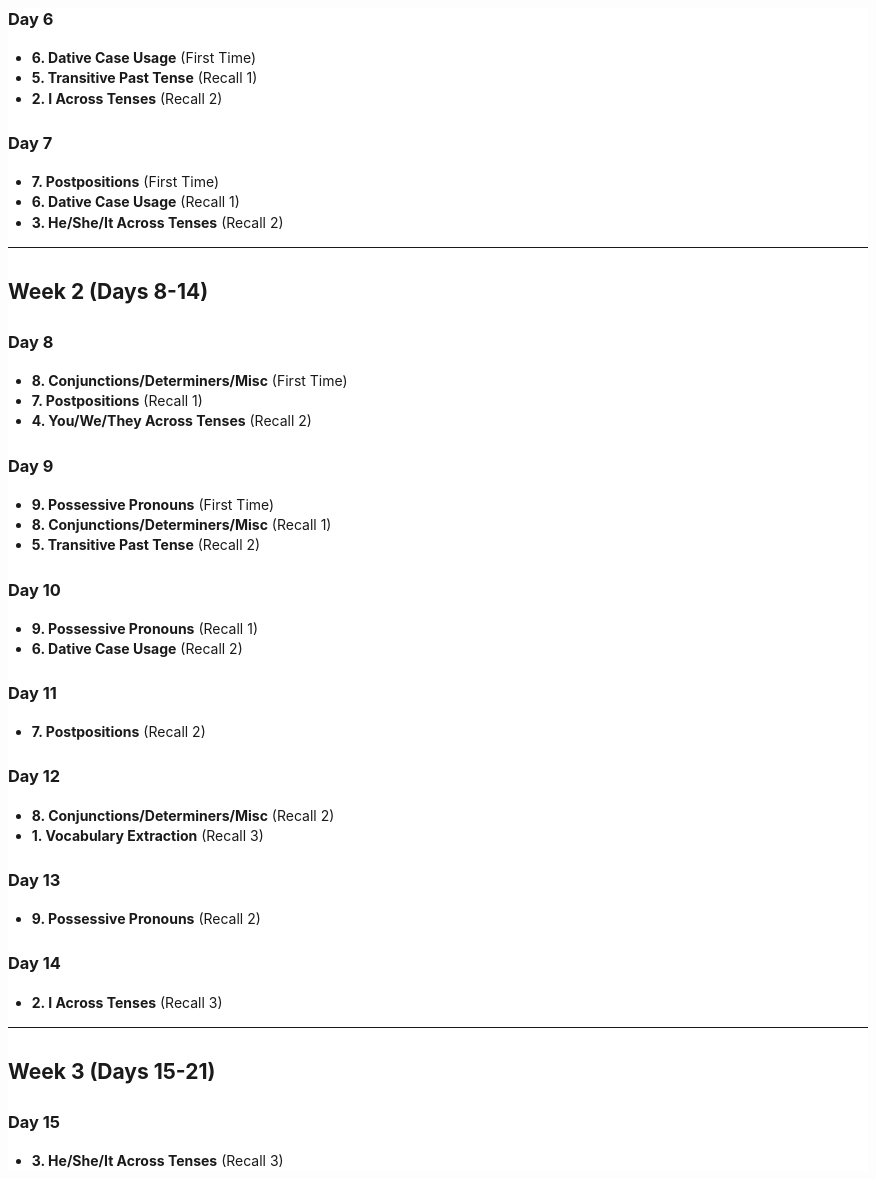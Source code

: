 ### Day 6
- **6. Dative Case Usage** (First Time)
- **5. Transitive Past Tense** (Recall 1)
- **2. I Across Tenses** (Recall 2)

### Day 7
- **7. Postpositions** (First Time)
- **6. Dative Case Usage** (Recall 1)
- **3. He/She/It Across Tenses** (Recall 2)

---

## Week 2 (Days 8-14)

### Day 8
- **8. Conjunctions/Determiners/Misc** (First Time)
- **7. Postpositions** (Recall 1)
- **4. You/We/They Across Tenses** (Recall 2)

### Day 9
- **9. Possessive Pronouns** (First Time)
- **8. Conjunctions/Determiners/Misc** (Recall 1)
- **5. Transitive Past Tense** (Recall 2)

### Day 10
- **9. Possessive Pronouns** (Recall 1)
- **6. Dative Case Usage** (Recall 2)

### Day 11
- **7. Postpositions** (Recall 2)

### Day 12
- **8. Conjunctions/Determiners/Misc** (Recall 2)
- **1. Vocabulary Extraction** (Recall 3)

### Day 13
- **9. Possessive Pronouns** (Recall 2)

### Day 14
- **2. I Across Tenses** (Recall 3)

---

## Week 3 (Days 15-21)

### Day 15
- **3. He/She/It Across Tenses** (Recall 3)
